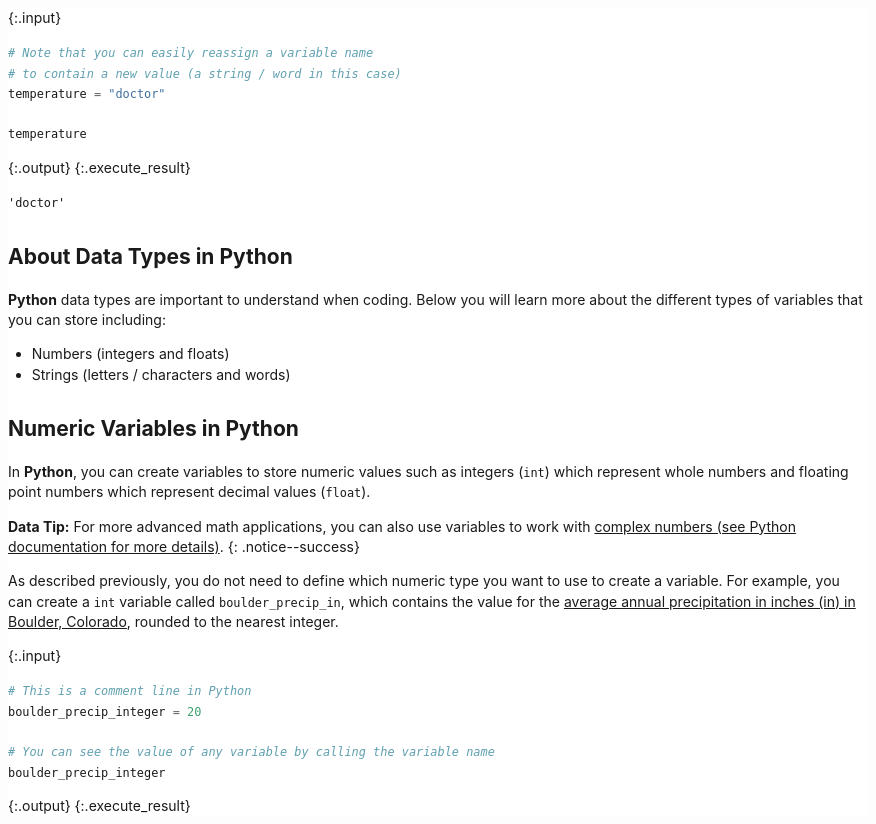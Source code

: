



{:.input}
```python
# Note that you can easily reassign a variable name 
# to contain a new value (a string / word in this case)
temperature = "doctor"

temperature
```

{:.output}
{:.execute_result}



    'doctor'





## About Data Types in Python

**Python** data types are important to understand when coding. Below you will learn 
more about the different types of variables that you can store including:

* Numbers (integers and floats)
* Strings (letters / characters and words)

## Numeric Variables in Python

In **Python**, you can create variables to store numeric values such as integers 
(`int`) which represent whole numbers and floating point numbers which represent 
decimal values (`float`).  

<i class="fa fa-star"></i> **Data Tip:** For more advanced math applications, you can also 
use variables to work with <a href="https://docs.python.org/3/library/stdtypes.html#numeric-types-int-float-complex" target="_blank">complex numbers (see Python documentation for more details)</a>.
{: .notice--success}

As described previously, you do not need to define which numeric type you want to 
use to create a variable. For example, you can create a `int` variable called 
`boulder_precip_in`, which contains the value for the 
[average annual precipitation in inches (in) in Boulder, Colorado](https://psl.noaa.gov/boulder/Boulder.mm.precip.html), rounded to the nearest integer.

{:.input}
```python
# This is a comment line in Python
boulder_precip_integer = 20

# You can see the value of any variable by calling the variable name
boulder_precip_integer
```

{:.output}
{:.execute_result}
